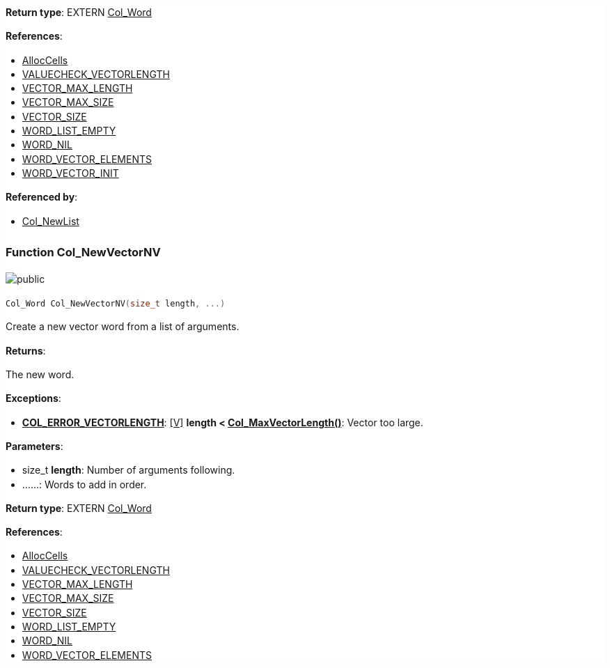 **Return type**: EXTERN [Col\_Word](col_word_8h.md#group__words_1gadb626f9e195212e4fdfba7df154ad043)

**References**:

* [AllocCells](col_gc_8c.md#group__alloc_1gaeec69115deeb3321bdfbb4e42119f806)
* [VALUECHECK\_VECTORLENGTH](col_vector_int_8h.md#group__vector__words_1ga6fdb8e4ad1f9c7819c61753ae41be410)
* [VECTOR\_MAX\_LENGTH](col_vector_int_8h.md#group__vector__words_1ga2ccb6254308d96069f8187e7b55908d2)
* [VECTOR\_MAX\_SIZE](col_vector_int_8h.md#group__vector__words_1ga150df031108068f0c8b0a72231999cfa)
* [VECTOR\_SIZE](col_vector_int_8h.md#group__vector__words_1ga3859b99c15ff0bc766748dc0042ea026)
* [WORD\_LIST\_EMPTY](col_word_int_8h.md#group__voidlist__words_1ga8b7c20d2cdcdf8f3bc58589d757cf53b)
* [WORD\_NIL](col_word_8h.md#group__words_1ga29e370264f4e5659ccc5be4de209f065)
* [WORD\_VECTOR\_ELEMENTS](col_vector_int_8h.md#group__vector__words_1ga3a15150382d791225479cfbcad0c0e33)
* [WORD\_VECTOR\_INIT](col_vector_int_8h.md#group__vector__words_1gace3048c9e9c238e1405c64c19228212d)

**Referenced by**:

* [Col\_NewList](col_list_8h.md#group__list__words_1ga0dc0d4d58c4e694683753211151b0fc7)

<a id="group__vector__words_1gaa56f743590ca8867765f48e31e8a4df9"></a>
### Function Col\_NewVectorNV

![][public]

```cpp
Col_Word Col_NewVectorNV(size_t length, ...)
```

Create a new vector word from a list of arguments.

**Returns**:

The new word.

**Exceptions**:

* **[COL\_ERROR\_VECTORLENGTH](colibri_8h.md#group__error_1gga729084542ed9eae62009a84d3379ef35af25a0023745659d92b3ebd65d7c43bf3)**: [[V]](colibri_8h.md#group__error_1gga6dab009a0b8c4b4fa080cb9ba1859e9ea65d5e7232c82ae6972ac56f386a32fc9) **length < [Col\_MaxVectorLength()](col_vector_8h.md#group__vector__words_1ga0f56e839c639b58511831658e6504ed7)**: Vector too large.

**Parameters**:

* size_t **length**: Number of arguments following.
* ......: Words to add in order.

**Return type**: EXTERN [Col\_Word](col_word_8h.md#group__words_1gadb626f9e195212e4fdfba7df154ad043)

**References**:

* [AllocCells](col_gc_8c.md#group__alloc_1gaeec69115deeb3321bdfbb4e42119f806)
* [VALUECHECK\_VECTORLENGTH](col_vector_int_8h.md#group__vector__words_1ga6fdb8e4ad1f9c7819c61753ae41be410)
* [VECTOR\_MAX\_LENGTH](col_vector_int_8h.md#group__vector__words_1ga2ccb6254308d96069f8187e7b55908d2)
* [VECTOR\_MAX\_SIZE](col_vector_int_8h.md#group__vector__words_1ga150df031108068f0c8b0a72231999cfa)
* [VECTOR\_SIZE](col_vector_int_8h.md#group__vector__words_1ga3859b99c15ff0bc766748dc0042ea026)
* [WORD\_LIST\_EMPTY](col_word_int_8h.md#group__voidlist__words_1ga8b7c20d2cdcdf8f3bc58589d757cf53b)
* [WORD\_NIL](col_word_8h.md#group__words_1ga29e370264f4e5659ccc5be4de209f065)
* [WORD\_VECTOR\_ELEMENTS](col_vector_int_8h.md#group__vector__words_1ga3a15150382d791225479cfbcad0c0e33)

[public]: https://img.shields.io/badge/-public-brightgreen (public)
[C++]: https://img.shields.io/badge/language-C%2B%2B-blue (C++)
[private]: https://img.shields.io/badge/-private-red (private)
[Markdown]: https://img.shields.io/badge/language-Markdown-blue (Markdown)
[static]: https://img.shields.io/badge/-static-lightgrey (static)